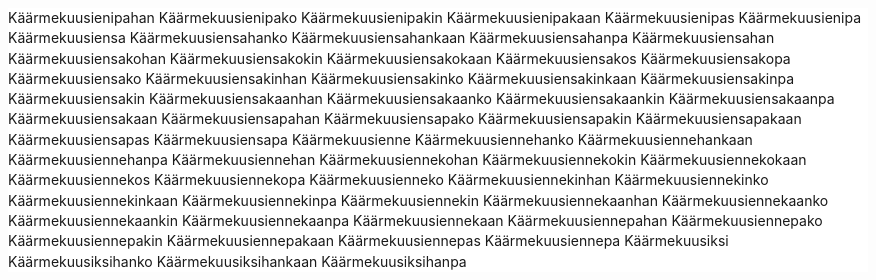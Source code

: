 Käärmekuusienipahan
Käärmekuusienipako
Käärmekuusienipakin
Käärmekuusienipakaan
Käärmekuusienipas
Käärmekuusienipa
Käärmekuusiensa
Käärmekuusiensahanko
Käärmekuusiensahankaan
Käärmekuusiensahanpa
Käärmekuusiensahan
Käärmekuusiensakohan
Käärmekuusiensakokin
Käärmekuusiensakokaan
Käärmekuusiensakos
Käärmekuusiensakopa
Käärmekuusiensako
Käärmekuusiensakinhan
Käärmekuusiensakinko
Käärmekuusiensakinkaan
Käärmekuusiensakinpa
Käärmekuusiensakin
Käärmekuusiensakaanhan
Käärmekuusiensakaanko
Käärmekuusiensakaankin
Käärmekuusiensakaanpa
Käärmekuusiensakaan
Käärmekuusiensapahan
Käärmekuusiensapako
Käärmekuusiensapakin
Käärmekuusiensapakaan
Käärmekuusiensapas
Käärmekuusiensapa
Käärmekuusienne
Käärmekuusiennehanko
Käärmekuusiennehankaan
Käärmekuusiennehanpa
Käärmekuusiennehan
Käärmekuusiennekohan
Käärmekuusiennekokin
Käärmekuusiennekokaan
Käärmekuusiennekos
Käärmekuusiennekopa
Käärmekuusienneko
Käärmekuusiennekinhan
Käärmekuusiennekinko
Käärmekuusiennekinkaan
Käärmekuusiennekinpa
Käärmekuusiennekin
Käärmekuusiennekaanhan
Käärmekuusiennekaanko
Käärmekuusiennekaankin
Käärmekuusiennekaanpa
Käärmekuusiennekaan
Käärmekuusiennepahan
Käärmekuusiennepako
Käärmekuusiennepakin
Käärmekuusiennepakaan
Käärmekuusiennepas
Käärmekuusiennepa
Käärmekuusiksi
Käärmekuusiksihanko
Käärmekuusiksihankaan
Käärmekuusiksihanpa